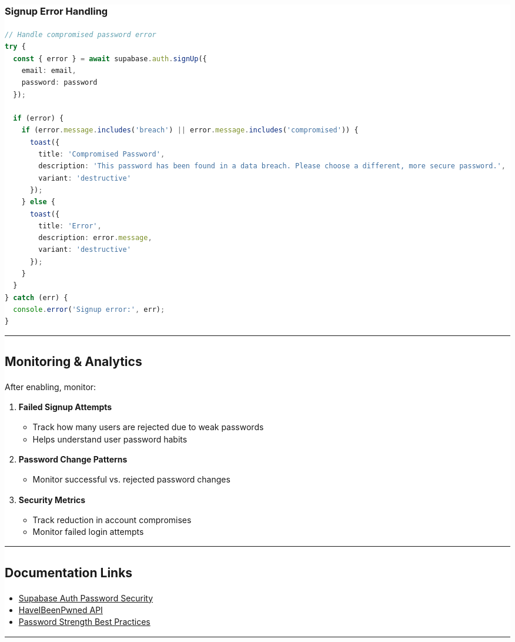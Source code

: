 ### Signup Error Handling

```typescript
// Handle compromised password error
try {
  const { error } = await supabase.auth.signUp({
    email: email,
    password: password
  });
  
  if (error) {
    if (error.message.includes('breach') || error.message.includes('compromised')) {
      toast({
        title: 'Compromised Password',
        description: 'This password has been found in a data breach. Please choose a different, more secure password.',
        variant: 'destructive'
      });
    } else {
      toast({
        title: 'Error',
        description: error.message,
        variant: 'destructive'
      });
    }
  }
} catch (err) {
  console.error('Signup error:', err);
}
```

---

## Monitoring & Analytics

After enabling, monitor:

1. **Failed Signup Attempts**
   - Track how many users are rejected due to weak passwords
   - Helps understand user password habits

2. **Password Change Patterns**
   - Monitor successful vs. rejected password changes

3. **Security Metrics**
   - Track reduction in account compromises
   - Monitor failed login attempts

---

## Documentation Links

- [Supabase Auth Password Security](https://supabase.com/docs/guides/auth/password-security)
- [HaveIBeenPwned API](https://haveibeenpwned.com/API/v3)
- [Password Strength Best Practices](https://supabase.com/docs/guides/auth/password-security#password-strength-and-leaked-password-protection)

---